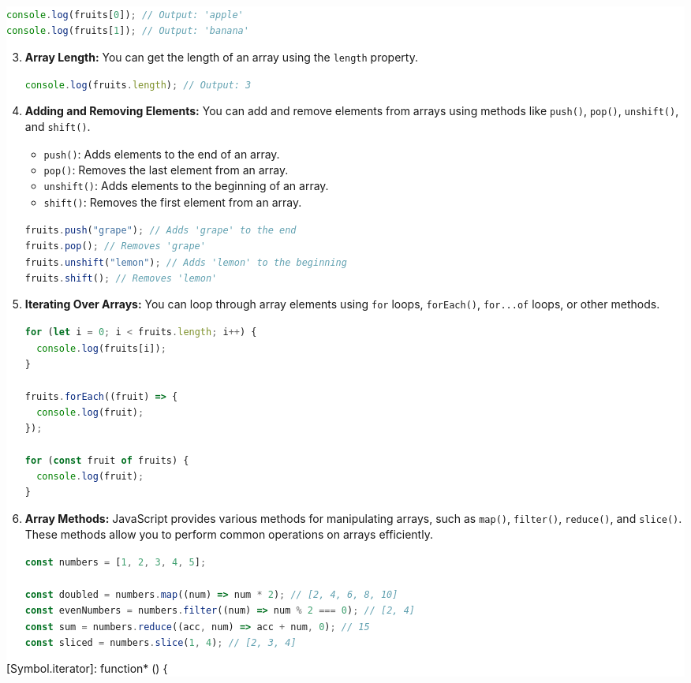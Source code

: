    ```javascript
   console.log(fruits[0]); // Output: 'apple'
   console.log(fruits[1]); // Output: 'banana'
   ```

3. **Array Length:**
   You can get the length of an array using the `length` property.

   ```javascript
   console.log(fruits.length); // Output: 3
   ```

4. **Adding and Removing Elements:**
   You can add and remove elements from arrays using methods like `push()`, `pop()`, `unshift()`, and `shift()`.

   - `push()`: Adds elements to the end of an array.
   - `pop()`: Removes the last element from an array.
   - `unshift()`: Adds elements to the beginning of an array.
   - `shift()`: Removes the first element from an array.

   ```javascript
   fruits.push("grape"); // Adds 'grape' to the end
   fruits.pop(); // Removes 'grape'
   fruits.unshift("lemon"); // Adds 'lemon' to the beginning
   fruits.shift(); // Removes 'lemon'
   ```

5. **Iterating Over Arrays:**
   You can loop through array elements using `for` loops, `forEach()`, `for...of` loops, or other methods.

   ```javascript
   for (let i = 0; i < fruits.length; i++) {
     console.log(fruits[i]);
   }

   fruits.forEach((fruit) => {
     console.log(fruit);
   });

   for (const fruit of fruits) {
     console.log(fruit);
   }
   ```

6. **Array Methods:**
   JavaScript provides various methods for manipulating arrays, such as `map()`, `filter()`, `reduce()`, and `slice()`. These methods allow you to perform common operations on arrays efficiently.

   ```javascript
   const numbers = [1, 2, 3, 4, 5];

   const doubled = numbers.map((num) => num * 2); // [2, 4, 6, 8, 10]
   const evenNumbers = numbers.filter((num) => num % 2 === 0); // [2, 4]
   const sum = numbers.reduce((acc, num) => acc + num, 0); // 15
   const sliced = numbers.slice(1, 4); // [2, 3, 4]
   ```


  [Symbol.iterator]: function* () {